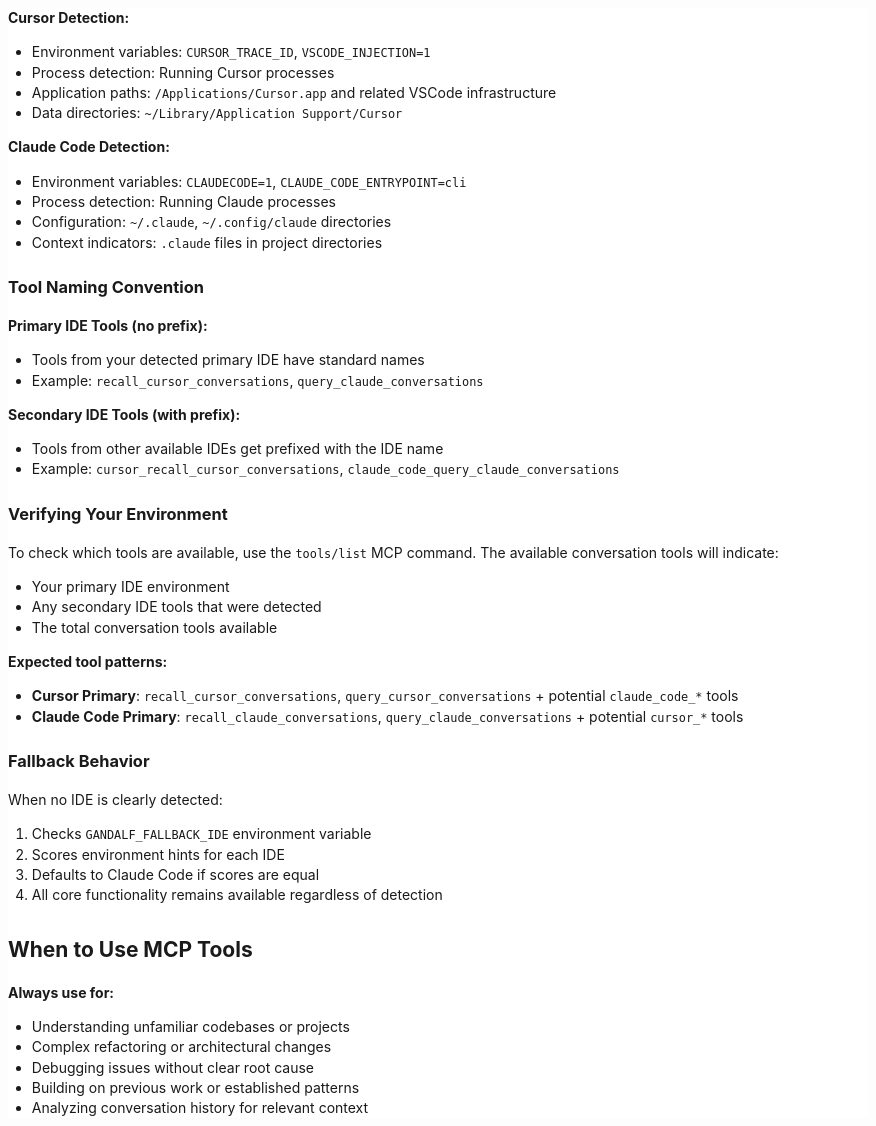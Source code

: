 **Cursor Detection:**
- Environment variables: `CURSOR_TRACE_ID`, `VSCODE_INJECTION=1`
- Process detection: Running Cursor processes
- Application paths: `/Applications/Cursor.app` and related VSCode infrastructure
- Data directories: `~/Library/Application Support/Cursor`

**Claude Code Detection:**
- Environment variables: `CLAUDECODE=1`, `CLAUDE_CODE_ENTRYPOINT=cli`
- Process detection: Running Claude processes
- Configuration: `~/.claude`, `~/.config/claude` directories
- Context indicators: `.claude` files in project directories

### Tool Naming Convention

**Primary IDE Tools (no prefix):**
- Tools from your detected primary IDE have standard names
- Example: `recall_cursor_conversations`, `query_claude_conversations`

**Secondary IDE Tools (with prefix):**
- Tools from other available IDEs get prefixed with the IDE name
- Example: `cursor_recall_cursor_conversations`, `claude_code_query_claude_conversations`

### Verifying Your Environment

To check which tools are available, use the `tools/list` MCP command. The available conversation tools will indicate:
- Your primary IDE environment
- Any secondary IDE tools that were detected
- The total conversation tools available

**Expected tool patterns:**

- **Cursor Primary**: `recall_cursor_conversations`, `query_cursor_conversations` + potential `claude_code_*` tools
- **Claude Code Primary**: `recall_claude_conversations`, `query_claude_conversations` + potential `cursor_*` tools

### Fallback Behavior

When no IDE is clearly detected:

1. Checks `GANDALF_FALLBACK_IDE` environment variable
2. Scores environment hints for each IDE
3. Defaults to Claude Code if scores are equal
4. All core functionality remains available regardless of detection

## When to Use MCP Tools

**Always use for:**

- Understanding unfamiliar codebases or projects
- Complex refactoring or architectural changes
- Debugging issues without clear root cause
- Building on previous work or established patterns
- Analyzing conversation history for relevant context
